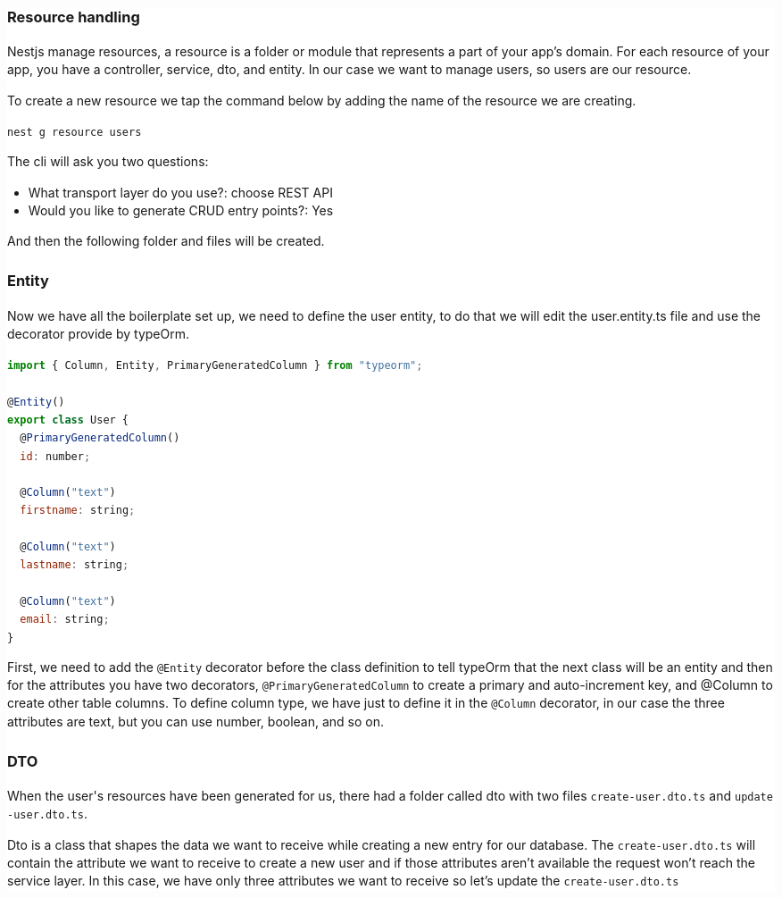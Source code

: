 ### Resource handling

Nestjs manage resources, a resource is a folder or module that represents a part of your app’s domain. For each resource of your app, you have a controller, service, dto, and entity. In our case we want to manage users, so users are our resource.

To create a new resource we tap the command below by adding the name of the resource we are creating.

```
nest g resource users
```

The cli will ask you two questions:

- What transport layer do you use?: choose REST API
- Would you like to generate CRUD entry points?: Yes

And then the following folder and files will be created.

### Entity

Now we have all the boilerplate set up, we need to define the user entity, to do that we will edit the user.entity.ts file and use the decorator provide by typeOrm.

```javascript
import { Column, Entity, PrimaryGeneratedColumn } from "typeorm";

@Entity()
export class User {
  @PrimaryGeneratedColumn()
  id: number;

  @Column("text")
  firstname: string;

  @Column("text")
  lastname: string;

  @Column("text")
  email: string;
}
```

First, we need to add the `@Entity` decorator before the class definition to tell typeOrm that the next class will be an entity and then for the attributes you have two decorators, `@PrimaryGeneratedColumn` to create a primary and auto-increment key, and @Column to create other table columns. To define column type, we have just to define it in the `@Column` decorator, in our case the three attributes are text, but you can use number, boolean, and so on.

### DTO

When the user's resources have been generated for us, there had a folder called dto with two files `create-user.dto.ts` and `update-user.dto.ts`.

Dto is a class that shapes the data we want to receive while creating a new entry for our database. The `create-user.dto.ts` will contain the attribute we want to receive to create a new user and if those attributes aren’t available the request won’t reach the service layer. In this case, we have only three attributes we want to receive so let’s update the `create-user.dto.ts`
